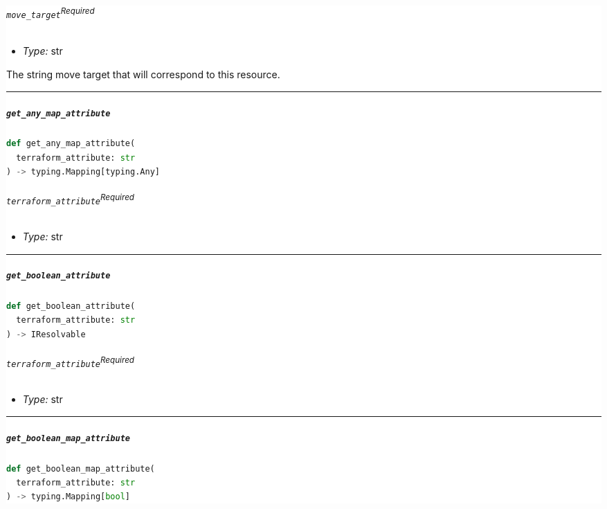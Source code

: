 ###### `move_target`<sup>Required</sup> <a name="move_target" id="@cdktf/provider-azuread.directoryRoleMember.DirectoryRoleMember.addMoveTarget.parameter.moveTarget"></a>

- *Type:* str

The string move target that will correspond to this resource.

---

##### `get_any_map_attribute` <a name="get_any_map_attribute" id="@cdktf/provider-azuread.directoryRoleMember.DirectoryRoleMember.getAnyMapAttribute"></a>

```python
def get_any_map_attribute(
  terraform_attribute: str
) -> typing.Mapping[typing.Any]
```

###### `terraform_attribute`<sup>Required</sup> <a name="terraform_attribute" id="@cdktf/provider-azuread.directoryRoleMember.DirectoryRoleMember.getAnyMapAttribute.parameter.terraformAttribute"></a>

- *Type:* str

---

##### `get_boolean_attribute` <a name="get_boolean_attribute" id="@cdktf/provider-azuread.directoryRoleMember.DirectoryRoleMember.getBooleanAttribute"></a>

```python
def get_boolean_attribute(
  terraform_attribute: str
) -> IResolvable
```

###### `terraform_attribute`<sup>Required</sup> <a name="terraform_attribute" id="@cdktf/provider-azuread.directoryRoleMember.DirectoryRoleMember.getBooleanAttribute.parameter.terraformAttribute"></a>

- *Type:* str

---

##### `get_boolean_map_attribute` <a name="get_boolean_map_attribute" id="@cdktf/provider-azuread.directoryRoleMember.DirectoryRoleMember.getBooleanMapAttribute"></a>

```python
def get_boolean_map_attribute(
  terraform_attribute: str
) -> typing.Mapping[bool]
```
